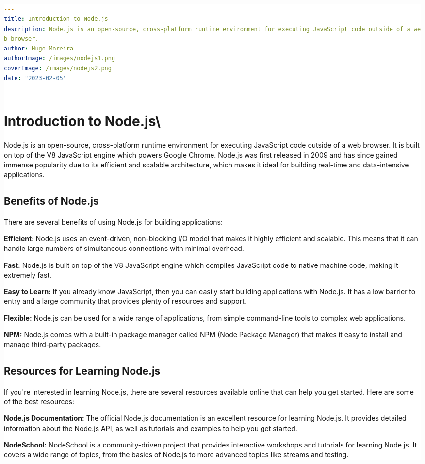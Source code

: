 ```yaml
---
title: Introduction to Node.js
description: Node.js is an open-source, cross-platform runtime environment for executing JavaScript code outside of a web browser.
author: Hugo Moreira
authorImage: /images/nodejs1.png
coverImage: /images/nodejs2.png
date: "2023-02-05"
---
```


# Introduction to Node.js\

Node.js is an open-source, cross-platform runtime environment for executing JavaScript code outside of a web browser. It is built on top of the V8 JavaScript engine which powers Google Chrome. Node.js was first released in 2009 and has since gained immense popularity due to its efficient and scalable architecture, which makes it ideal for building real-time and data-intensive applications.

## Benefits of Node.js

There are several benefits of using Node.js for building applications:

**Efficient:** Node.js uses an event-driven, non-blocking I/O model that makes it highly efficient and scalable. This means that it can handle large numbers of simultaneous connections with minimal overhead.

**Fast:** Node.js is built on top of the V8 JavaScript engine which compiles JavaScript code to native machine code, making it extremely fast.

**Easy to Learn:** If you already know JavaScript, then you can easily start building applications with Node.js. It has a low barrier to entry and a large community that provides plenty of resources and support.

**Flexible:** Node.js can be used for a wide range of applications, from simple command-line tools to complex web applications.

**NPM:** Node.js comes with a built-in package manager called NPM (Node Package Manager) that makes it easy to install and manage third-party packages.

## Resources for Learning Node.js

If you're interested in learning Node.js, there are several resources available online that can help you get started. Here are some of the best resources:

**Node.js Documentation:** The official Node.js documentation is an excellent resource for learning Node.js. It provides detailed information about the Node.js API, as well as tutorials and examples to help you get started.

**NodeSchool:** NodeSchool is a community-driven project that provides interactive workshops and tutorials for learning Node.js. It covers a wide range of topics, from the basics of Node.js to more advanced topics like streams and testing.
